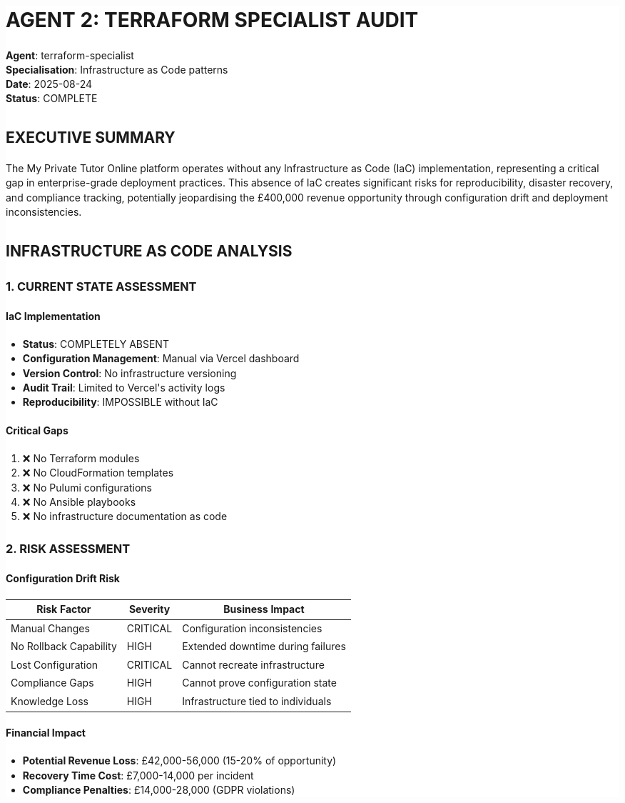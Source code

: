 # AGENT 2: TERRAFORM SPECIALIST AUDIT
**Agent**: terraform-specialist  
**Specialisation**: Infrastructure as Code patterns  
**Date**: 2025-08-24  
**Status**: COMPLETE

## EXECUTIVE SUMMARY

The My Private Tutor Online platform operates without any Infrastructure as Code (IaC) implementation, representing a critical gap in enterprise-grade deployment practices. This absence of IaC creates significant risks for reproducibility, disaster recovery, and compliance tracking, potentially jeopardising the £400,000 revenue opportunity through configuration drift and deployment inconsistencies.

## INFRASTRUCTURE AS CODE ANALYSIS

### 1. CURRENT STATE ASSESSMENT

#### IaC Implementation
- **Status**: COMPLETELY ABSENT
- **Configuration Management**: Manual via Vercel dashboard
- **Version Control**: No infrastructure versioning
- **Audit Trail**: Limited to Vercel's activity logs
- **Reproducibility**: IMPOSSIBLE without IaC

#### Critical Gaps
1. ❌ No Terraform modules
2. ❌ No CloudFormation templates
3. ❌ No Pulumi configurations
4. ❌ No Ansible playbooks
5. ❌ No infrastructure documentation as code

### 2. RISK ASSESSMENT

#### Configuration Drift Risk
| Risk Factor | Severity | Business Impact |
|-------------|----------|-----------------|
| Manual Changes | CRITICAL | Configuration inconsistencies |
| No Rollback Capability | HIGH | Extended downtime during failures |
| Lost Configuration | CRITICAL | Cannot recreate infrastructure |
| Compliance Gaps | HIGH | Cannot prove configuration state |
| Knowledge Loss | HIGH | Infrastructure tied to individuals |

#### Financial Impact
- **Potential Revenue Loss**: £42,000-56,000 (15-20% of opportunity)
- **Recovery Time Cost**: £7,000-14,000 per incident
- **Compliance Penalties**: £14,000-28,000 (GDPR violations)
